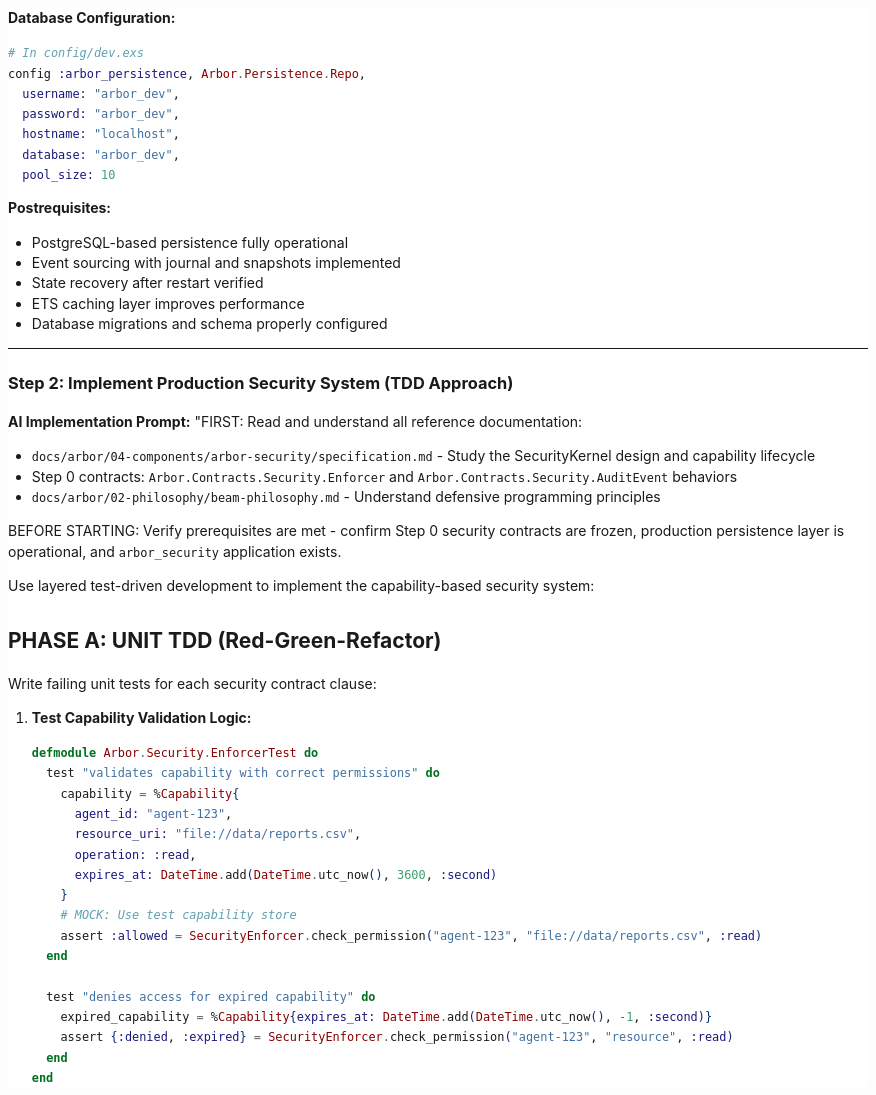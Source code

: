 **Database Configuration:**

```elixir
# In config/dev.exs
config :arbor_persistence, Arbor.Persistence.Repo,
  username: "arbor_dev",
  password: "arbor_dev",
  hostname: "localhost",
  database: "arbor_dev",
  pool_size: 10
```

**Postrequisites:**

- PostgreSQL-based persistence fully operational
- Event sourcing with journal and snapshots implemented
- State recovery after restart verified
- ETS caching layer improves performance
- Database migrations and schema properly configured

---

### Step 2: Implement Production Security System (TDD Approach)

**AI Implementation Prompt:**
"FIRST: Read and understand all reference documentation:

- `docs/arbor/04-components/arbor-security/specification.md` - Study the SecurityKernel design and capability lifecycle
- Step 0 contracts: `Arbor.Contracts.Security.Enforcer` and `Arbor.Contracts.Security.AuditEvent` behaviors
- `docs/arbor/02-philosophy/beam-philosophy.md` - Understand defensive programming principles

BEFORE STARTING: Verify prerequisites are met - confirm Step 0 security contracts are frozen, production persistence layer is operational, and `arbor_security` application exists.

Use layered test-driven development to implement the capability-based security system:

## PHASE A: UNIT TDD (Red-Green-Refactor)

Write failing unit tests for each security contract clause:

1. **Test Capability Validation Logic:**
   ```elixir
   defmodule Arbor.Security.EnforcerTest do
     test "validates capability with correct permissions" do
       capability = %Capability{
         agent_id: "agent-123",
         resource_uri: "file://data/reports.csv",
         operation: :read,
         expires_at: DateTime.add(DateTime.utc_now(), 3600, :second)
       }
       # MOCK: Use test capability store
       assert :allowed = SecurityEnforcer.check_permission("agent-123", "file://data/reports.csv", :read)
     end
     
     test "denies access for expired capability" do
       expired_capability = %Capability{expires_at: DateTime.add(DateTime.utc_now(), -1, :second)}
       assert {:denied, :expired} = SecurityEnforcer.check_permission("agent-123", "resource", :read)
     end
   end
   ```
